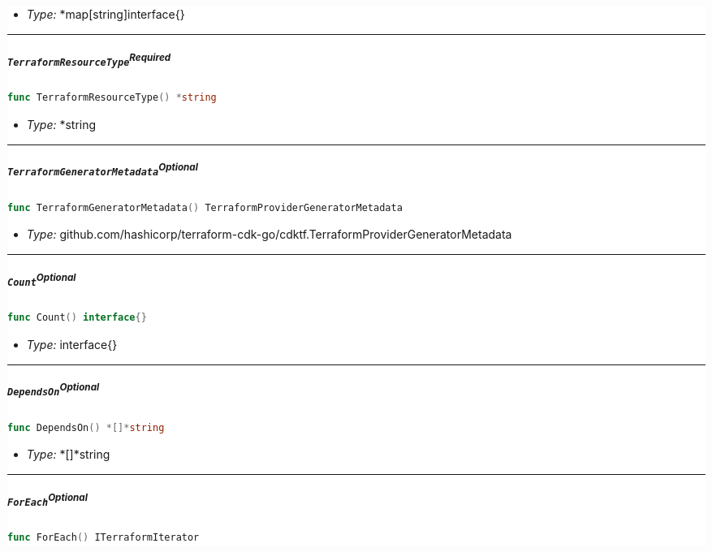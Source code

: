 - *Type:* *map[string]interface{}

---

##### `TerraformResourceType`<sup>Required</sup> <a name="TerraformResourceType" id="@cdktf/provider-consul.dataConsulConfigEntry.DataConsulConfigEntry.property.terraformResourceType"></a>

```go
func TerraformResourceType() *string
```

- *Type:* *string

---

##### `TerraformGeneratorMetadata`<sup>Optional</sup> <a name="TerraformGeneratorMetadata" id="@cdktf/provider-consul.dataConsulConfigEntry.DataConsulConfigEntry.property.terraformGeneratorMetadata"></a>

```go
func TerraformGeneratorMetadata() TerraformProviderGeneratorMetadata
```

- *Type:* github.com/hashicorp/terraform-cdk-go/cdktf.TerraformProviderGeneratorMetadata

---

##### `Count`<sup>Optional</sup> <a name="Count" id="@cdktf/provider-consul.dataConsulConfigEntry.DataConsulConfigEntry.property.count"></a>

```go
func Count() interface{}
```

- *Type:* interface{}

---

##### `DependsOn`<sup>Optional</sup> <a name="DependsOn" id="@cdktf/provider-consul.dataConsulConfigEntry.DataConsulConfigEntry.property.dependsOn"></a>

```go
func DependsOn() *[]*string
```

- *Type:* *[]*string

---

##### `ForEach`<sup>Optional</sup> <a name="ForEach" id="@cdktf/provider-consul.dataConsulConfigEntry.DataConsulConfigEntry.property.forEach"></a>

```go
func ForEach() ITerraformIterator
```
